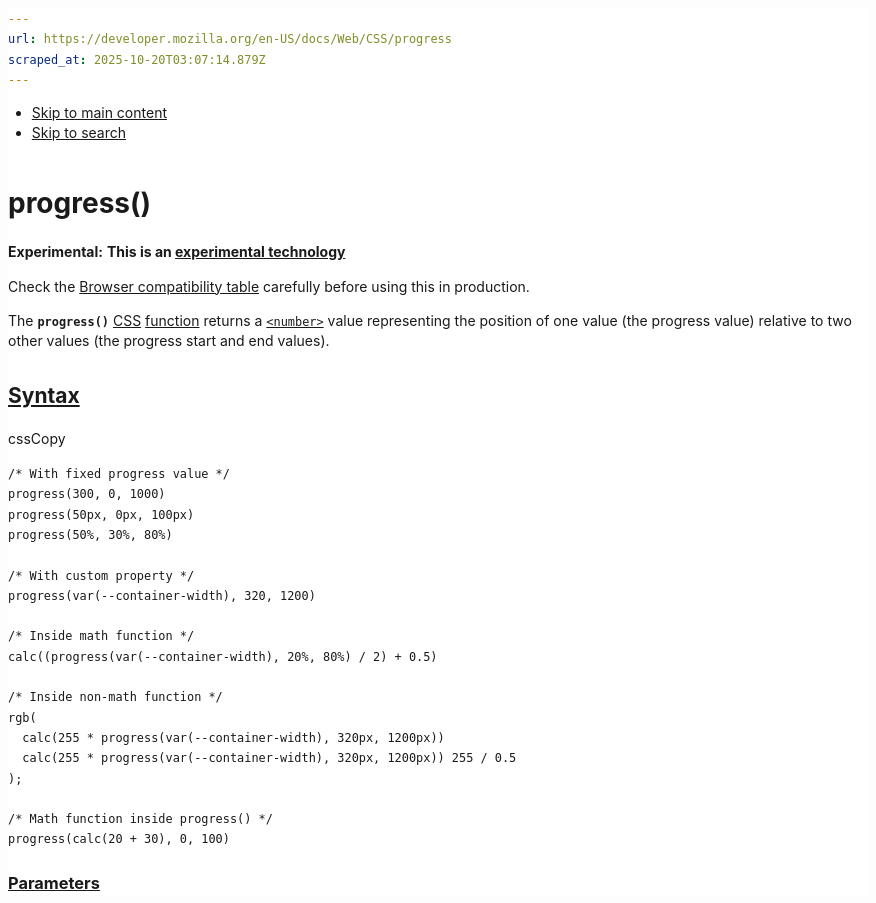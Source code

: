 ```yaml
---
url: https://developer.mozilla.org/en-US/docs/Web/CSS/progress
scraped_at: 2025-10-20T03:07:14.879Z
---
```


- [Skip to main content](https://developer.mozilla.org/en-US/docs/Web/CSS/progress#content)
- [Skip to search](https://developer.mozilla.org/en-US/docs/Web/CSS/progress#search)

# progress()

**Experimental:** **This is an [experimental technology](https://developer.mozilla.org/en-US/docs/MDN/Writing_guidelines/Experimental_deprecated_obsolete#experimental)**

Check the [Browser compatibility table](https://developer.mozilla.org/en-US/docs/Web/CSS/progress#browser_compatibility) carefully before using this in production.

The **`progress()`** [CSS](https://developer.mozilla.org/en-US/docs/Web/CSS) [function](https://developer.mozilla.org/en-US/docs/Web/CSS/CSS_values_and_units/CSS_value_functions) returns a [`<number>`](https://developer.mozilla.org/en-US/docs/Web/CSS/number) value representing the position of one value (the progress value) relative to two other values (the progress start and end values).

## [Syntax](https://developer.mozilla.org/en-US/docs/Web/CSS/progress\#syntax)

cssCopy

```
/* With fixed progress value */
progress(300, 0, 1000)
progress(50px, 0px, 100px)
progress(50%, 30%, 80%)

/* With custom property */
progress(var(--container-width), 320, 1200)

/* Inside math function */
calc((progress(var(--container-width), 20%, 80%) / 2) + 0.5)

/* Inside non-math function */
rgb(
  calc(255 * progress(var(--container-width), 320px, 1200px))
  calc(255 * progress(var(--container-width), 320px, 1200px)) 255 / 0.5
);

/* Math function inside progress() */
progress(calc(20 + 30), 0, 100)

```

### [Parameters](https://developer.mozilla.org/en-US/docs/Web/CSS/progress\#parameters)
